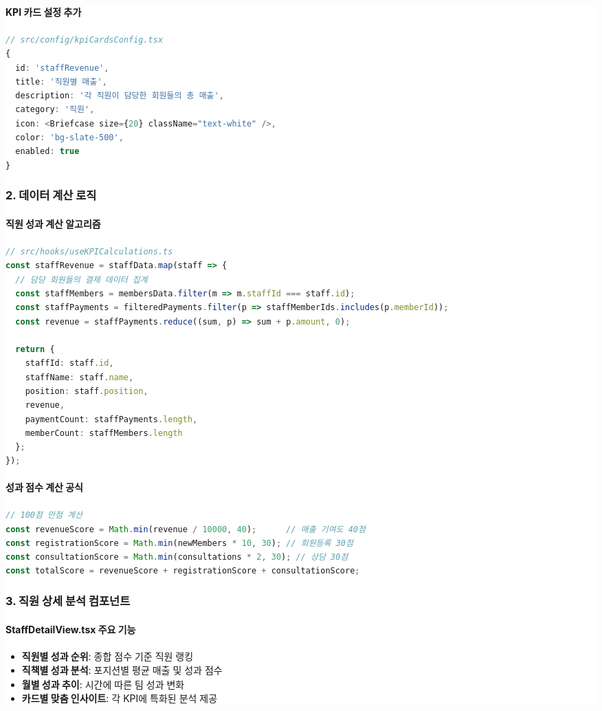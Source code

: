 #### **KPI 카드 설정 추가**
```typescript
// src/config/kpiCardsConfig.tsx
{
  id: 'staffRevenue',
  title: '직원별 매출',
  description: '각 직원이 담당한 회원들의 총 매출',
  category: '직원',
  icon: <Briefcase size={20} className="text-white" />,
  color: 'bg-slate-500',
  enabled: true
}
```

### **2. 데이터 계산 로직**

#### **직원 성과 계산 알고리즘**
```typescript
// src/hooks/useKPICalculations.ts
const staffRevenue = staffData.map(staff => {
  // 담당 회원들의 결제 데이터 집계
  const staffMembers = membersData.filter(m => m.staffId === staff.id);
  const staffPayments = filteredPayments.filter(p => staffMemberIds.includes(p.memberId));
  const revenue = staffPayments.reduce((sum, p) => sum + p.amount, 0);
  
  return {
    staffId: staff.id,
    staffName: staff.name,
    position: staff.position,
    revenue,
    paymentCount: staffPayments.length,
    memberCount: staffMembers.length
  };
});
```

#### **성과 점수 계산 공식**
```typescript
// 100점 만점 계산
const revenueScore = Math.min(revenue / 10000, 40);      // 매출 기여도 40점
const registrationScore = Math.min(newMembers * 10, 30); // 회원등록 30점  
const consultationScore = Math.min(consultations * 2, 30); // 상담 30점
const totalScore = revenueScore + registrationScore + consultationScore;
```

### **3. 직원 상세 분석 컴포넌트**

#### **StaffDetailView.tsx 주요 기능**
- **직원별 성과 순위**: 종합 점수 기준 직원 랭킹
- **직책별 성과 분석**: 포지션별 평균 매출 및 성과 점수
- **월별 성과 추이**: 시간에 따른 팀 성과 변화
- **카드별 맞춤 인사이트**: 각 KPI에 특화된 분석 제공
